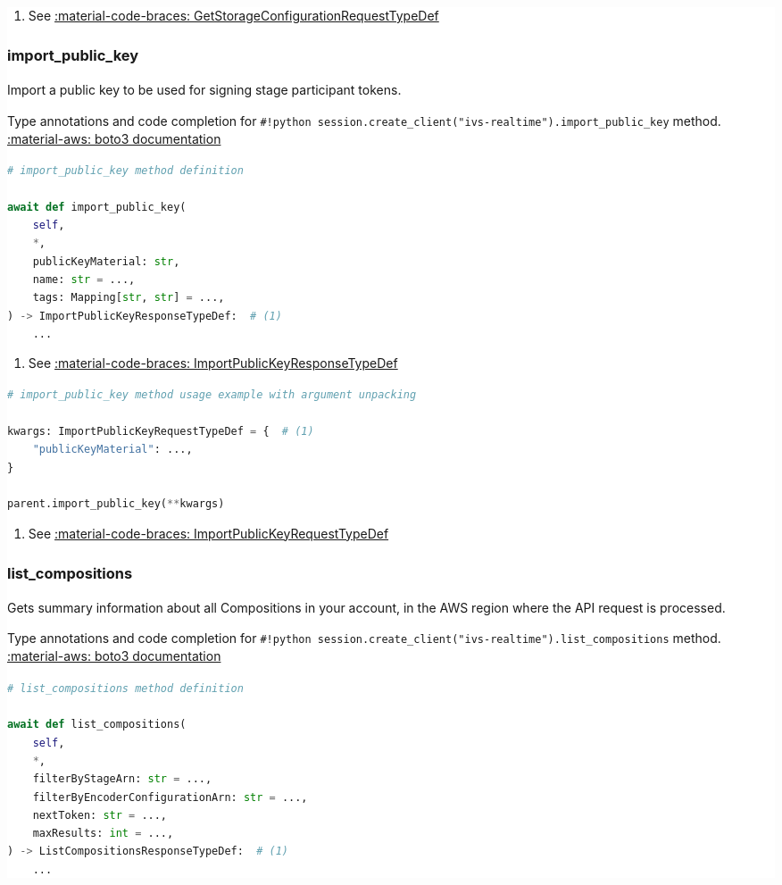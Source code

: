 1. See [:material-code-braces: GetStorageConfigurationRequestTypeDef](./type_defs.md#getstorageconfigurationrequesttypedef) 

### import\_public\_key

Import a public key to be used for signing stage participant tokens.

Type annotations and code completion for `#!python session.create_client("ivs-realtime").import_public_key` method.
[:material-aws: boto3 documentation](https://boto3.amazonaws.com/v1/documentation/api/latest/reference/services/ivs-realtime/client/import_public_key.html)

```python
# import_public_key method definition

await def import_public_key(
    self,
    *,
    publicKeyMaterial: str,
    name: str = ...,
    tags: Mapping[str, str] = ...,
) -> ImportPublicKeyResponseTypeDef:  # (1)
    ...
```

1. See [:material-code-braces: ImportPublicKeyResponseTypeDef](./type_defs.md#importpublickeyresponsetypedef) 


```python
# import_public_key method usage example with argument unpacking

kwargs: ImportPublicKeyRequestTypeDef = {  # (1)
    "publicKeyMaterial": ...,
}

parent.import_public_key(**kwargs)
```

1. See [:material-code-braces: ImportPublicKeyRequestTypeDef](./type_defs.md#importpublickeyrequesttypedef) 

### list\_compositions

Gets summary information about all Compositions in your account, in the AWS
region where the API request is processed.

Type annotations and code completion for `#!python session.create_client("ivs-realtime").list_compositions` method.
[:material-aws: boto3 documentation](https://boto3.amazonaws.com/v1/documentation/api/latest/reference/services/ivs-realtime/client/list_compositions.html)

```python
# list_compositions method definition

await def list_compositions(
    self,
    *,
    filterByStageArn: str = ...,
    filterByEncoderConfigurationArn: str = ...,
    nextToken: str = ...,
    maxResults: int = ...,
) -> ListCompositionsResponseTypeDef:  # (1)
    ...
```
